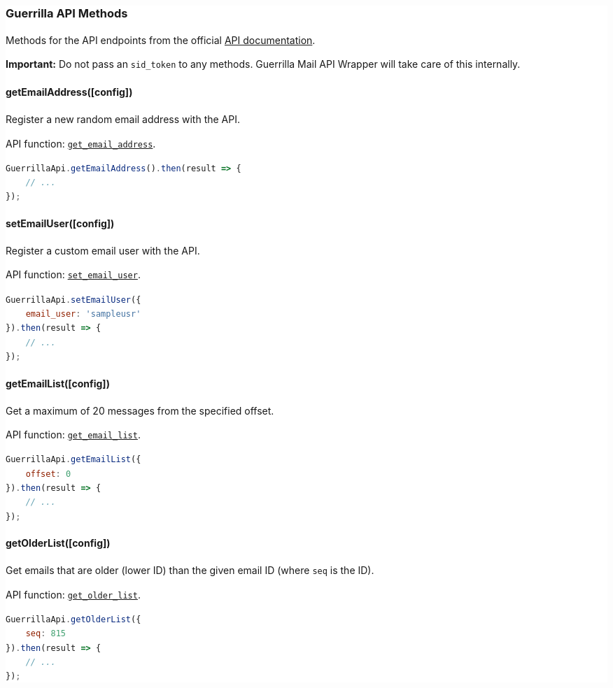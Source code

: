 ### Guerrilla API Methods

Methods for the API endpoints from the official [API documentation][api docs].

**Important:** Do not pass an `sid_token` to any methods. Guerrilla Mail API Wrapper will take care of this internally.

#### getEmailAddress([config])

Register a new random email address with the API.

API function: [`get_email_address`][api docs].

```.js
GuerrillaApi.getEmailAddress().then(result => {
    // ...
});
```

#### setEmailUser([config])

Register a custom email user with the API.

API function: [`set_email_user`][api docs].

```.js
GuerrillaApi.setEmailUser({
    email_user: 'sampleusr'
}).then(result => {
    // ...
});
```

#### getEmailList([config])

Get a maximum of 20 messages from the specified offset.

API function: [`get_email_list`][api docs].

```.js
GuerrillaApi.getEmailList({
    offset: 0
}).then(result => {
    // ...
});
```

#### getOlderList([config])

Get emails that are older (lower ID) than the given email ID (where `seq` is the ID).

API function: [`get_older_list`][api docs].

```.js
GuerrillaApi.getOlderList({
    seq: 815
}).then(result => {
    // ...
});
```


[api docs]: https://docs.google.com/document/d/1Qw5KQP1j57BPTDmms5nspe-QAjNEsNg8cQHpAAycYNM/edit?hl=en
[event emitter]: https://github.com/primus/eventemitter3